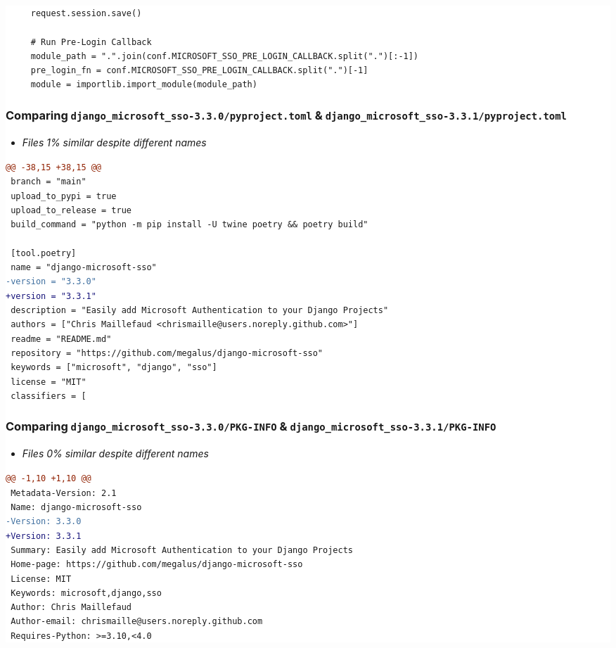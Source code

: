 ```diff
     request.session.save()
 
     # Run Pre-Login Callback
     module_path = ".".join(conf.MICROSOFT_SSO_PRE_LOGIN_CALLBACK.split(".")[:-1])
     pre_login_fn = conf.MICROSOFT_SSO_PRE_LOGIN_CALLBACK.split(".")[-1]
     module = importlib.import_module(module_path)
```

### Comparing `django_microsoft_sso-3.3.0/pyproject.toml` & `django_microsoft_sso-3.3.1/pyproject.toml`

 * *Files 1% similar despite different names*

```diff
@@ -38,15 +38,15 @@
 branch = "main"
 upload_to_pypi = true
 upload_to_release = true
 build_command = "python -m pip install -U twine poetry && poetry build"
 
 [tool.poetry]
 name = "django-microsoft-sso"
-version = "3.3.0"
+version = "3.3.1"
 description = "Easily add Microsoft Authentication to your Django Projects"
 authors = ["Chris Maillefaud <chrismaille@users.noreply.github.com>"]
 readme = "README.md"
 repository = "https://github.com/megalus/django-microsoft-sso"
 keywords = ["microsoft", "django", "sso"]
 license = "MIT"
 classifiers = [
```

### Comparing `django_microsoft_sso-3.3.0/PKG-INFO` & `django_microsoft_sso-3.3.1/PKG-INFO`

 * *Files 0% similar despite different names*

```diff
@@ -1,10 +1,10 @@
 Metadata-Version: 2.1
 Name: django-microsoft-sso
-Version: 3.3.0
+Version: 3.3.1
 Summary: Easily add Microsoft Authentication to your Django Projects
 Home-page: https://github.com/megalus/django-microsoft-sso
 License: MIT
 Keywords: microsoft,django,sso
 Author: Chris Maillefaud
 Author-email: chrismaille@users.noreply.github.com
 Requires-Python: >=3.10,<4.0
```
